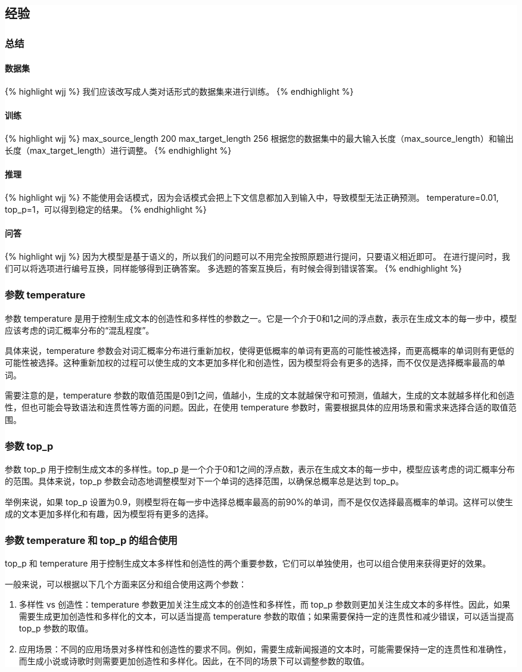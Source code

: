 ## 经验
### 总结
#### 数据集
{% highlight wjj %}
我们应该改写成人类对话形式的数据集来进行训练。
{% endhighlight %}

#### 训练
{% highlight wjj %}
max_source_length 200
max_target_length 256
根据您的数据集中的最大输入长度（max_source_length）和输出长度（max_target_length）进行调整。
{% endhighlight %}

#### 推理
{% highlight wjj %}
不能使用会话模式，因为会话模式会把上下文信息都加入到输入中，导致模型无法正确预测。
temperature=0.01, top_p=1，可以得到稳定的结果。
{% endhighlight %}

#### 问答
{% highlight wjj %}
因为大模型是基于语义的，所以我们的问题可以不用完全按照原题进行提问，只要语义相近即可。
在进行提问时，我们可以将选项进行编号互换，同样能够得到正确答案。
多选题的答案互换后，有时候会得到错误答案。
{% endhighlight %}

### 参数 temperature
参数 temperature 是用于控制生成文本的创造性和多样性的参数之一。它是一个介于0和1之间的浮点数，表示在生成文本的每一步中，模型应该考虑的词汇概率分布的“混乱程度”。

具体来说，temperature 参数会对词汇概率分布进行重新加权，使得更低概率的单词有更高的可能性被选择，而更高概率的单词则有更低的可能性被选择。这种重新加权的过程可以使生成的文本更加多样化和创造性，因为模型将会有更多的选择，而不仅仅是选择概率最高的单词。

需要注意的是，temperature 参数的取值范围是0到1之间，值越小，生成的文本就越保守和可预测，值越大，生成的文本就越多样化和创造性，但也可能会导致语法和连贯性等方面的问题。因此，在使用 temperature 参数时，需要根据具体的应用场景和需求来选择合适的取值范围。

### 参数 top_p
参数 top_p 用于控制生成文本的多样性。top_p 是一个介于0和1之间的浮点数，表示在生成文本的每一步中，模型应该考虑的词汇概率分布的范围。具体来说，top_p 参数会动态地调整模型对下一个单词的选择范围，以确保总概率总是达到 top_p。

举例来说，如果 top_p 设置为0.9，则模型将在每一步中选择总概率最高的前90%的单词，而不是仅仅选择最高概率的单词。这样可以使生成的文本更加多样化和有趣，因为模型将有更多的选择。

### 参数 temperature 和 top_p 的组合使用
top_p 和 temperature 用于控制生成文本多样性和创造性的两个重要参数，它们可以单独使用，也可以组合使用来获得更好的效果。

一般来说，可以根据以下几个方面来区分和组合使用这两个参数：

1. 多样性 vs 创造性：temperature 参数更加关注生成文本的创造性和多样性，而 top_p 参数则更加关注生成文本的多样性。因此，如果需要生成更加创造性和多样化的文本，可以适当提高 temperature 参数的取值；如果需要保持一定的连贯性和减少错误，可以适当提高 top_p 参数的取值。

2. 应用场景：不同的应用场景对多样性和创造性的要求不同。例如，需要生成新闻报道的文本时，可能需要保持一定的连贯性和准确性，而生成小说或诗歌时则需要更加创造性和多样化。因此，在不同的场景下可以调整参数的取值。
